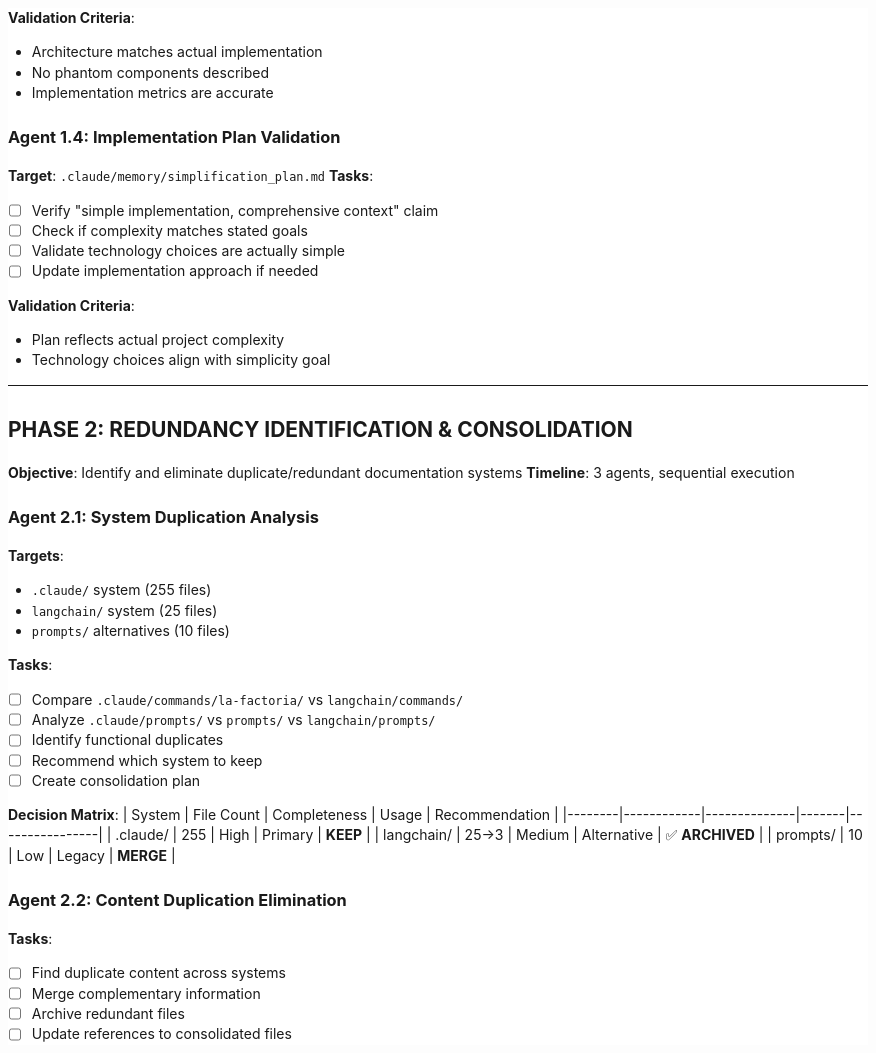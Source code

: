 **Validation Criteria**:
- Architecture matches actual implementation
- No phantom components described
- Implementation metrics are accurate

### Agent 1.4: Implementation Plan Validation
**Target**: `.claude/memory/simplification_plan.md`
**Tasks**:
- [ ] Verify "simple implementation, comprehensive context" claim
- [ ] Check if complexity matches stated goals
- [ ] Validate technology choices are actually simple
- [ ] Update implementation approach if needed

**Validation Criteria**:
- Plan reflects actual project complexity
- Technology choices align with simplicity goal

---

## PHASE 2: REDUNDANCY IDENTIFICATION & CONSOLIDATION
**Objective**: Identify and eliminate duplicate/redundant documentation systems
**Timeline**: 3 agents, sequential execution

### Agent 2.1: System Duplication Analysis
**Targets**: 
- `.claude/` system (255 files)
- `langchain/` system (25 files)
- `prompts/` alternatives (10 files)

**Tasks**:
- [ ] Compare `.claude/commands/la-factoria/` vs `langchain/commands/`
- [ ] Analyze `.claude/prompts/` vs `prompts/` vs `langchain/prompts/`
- [ ] Identify functional duplicates
- [ ] Recommend which system to keep
- [ ] Create consolidation plan

**Decision Matrix**:
| System | File Count | Completeness | Usage | Recommendation |
|--------|------------|--------------|-------|----------------|
| .claude/ | 255 | High | Primary | **KEEP** |
| langchain/ | 25→3 | Medium | Alternative | ✅ **ARCHIVED** |
| prompts/ | 10 | Low | Legacy | **MERGE** |

### Agent 2.2: Content Duplication Elimination
**Tasks**:
- [ ] Find duplicate content across systems
- [ ] Merge complementary information
- [ ] Archive redundant files
- [ ] Update references to consolidated files
